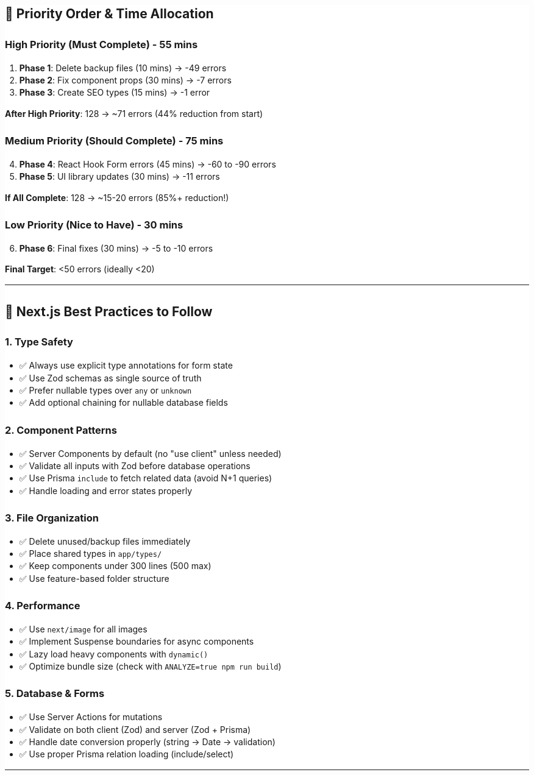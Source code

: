 
## 🎯 Priority Order & Time Allocation

### High Priority (Must Complete) - 55 mins
1. **Phase 1**: Delete backup files (10 mins) → -49 errors
2. **Phase 2**: Fix component props (30 mins) → -7 errors
3. **Phase 3**: Create SEO types (15 mins) → -1 error

**After High Priority**: 128 → ~71 errors (44% reduction from start)

### Medium Priority (Should Complete) - 75 mins
4. **Phase 4**: React Hook Form errors (45 mins) → -60 to -90 errors
5. **Phase 5**: UI library updates (30 mins) → -11 errors

**If All Complete**: 128 → ~15-20 errors (85%+ reduction!)

### Low Priority (Nice to Have) - 30 mins
6. **Phase 6**: Final fixes (30 mins) → -5 to -10 errors

**Final Target**: <50 errors (ideally <20)

---

## 📝 Next.js Best Practices to Follow

### 1. Type Safety
- ✅ Always use explicit type annotations for form state
- ✅ Use Zod schemas as single source of truth
- ✅ Prefer nullable types over `any` or `unknown`
- ✅ Add optional chaining for nullable database fields

### 2. Component Patterns
- ✅ Server Components by default (no "use client" unless needed)
- ✅ Validate all inputs with Zod before database operations
- ✅ Use Prisma `include` to fetch related data (avoid N+1 queries)
- ✅ Handle loading and error states properly

### 3. File Organization
- ✅ Delete unused/backup files immediately
- ✅ Place shared types in `app/types/`
- ✅ Keep components under 300 lines (500 max)
- ✅ Use feature-based folder structure

### 4. Performance
- ✅ Use `next/image` for all images
- ✅ Implement Suspense boundaries for async components
- ✅ Lazy load heavy components with `dynamic()`
- ✅ Optimize bundle size (check with `ANALYZE=true npm run build`)

### 5. Database & Forms
- ✅ Use Server Actions for mutations
- ✅ Validate on both client (Zod) and server (Zod + Prisma)
- ✅ Handle date conversion properly (string → Date → validation)
- ✅ Use proper Prisma relation loading (include/select)

---
